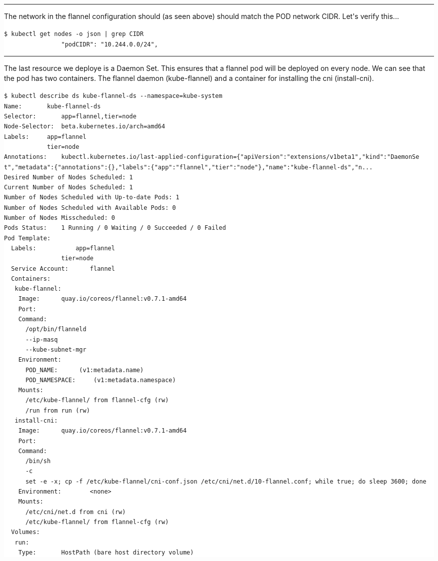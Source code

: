 ----

The network in the flannel configuration should (as seen above) should match the POD network CIDR. Let's verify this...

```
$ kubectl get nodes -o json | grep CIDR
                "podCIDR": "10.244.0.0/24",
```

----

The last resource we deploye is a Daemon Set. This ensures that a flannel pod will be deployed on every node.
We can see that the pod has two containers. The flannel daemon (kube-flannel) and a container for installing the cni (install-cni).

```
$ kubectl describe ds kube-flannel-ds --namespace=kube-system
Name:  		kube-flannel-ds
Selector:      	app=flannel,tier=node
Node-Selector: 	beta.kubernetes.io/arch=amd64
Labels:		app=flannel
       		tier=node
Annotations:   	kubectl.kubernetes.io/last-applied-configuration={"apiVersion":"extensions/v1beta1","kind":"DaemonSet","metadata":{"annotations":{},"labels":{"app":"flannel","tier":"node"},"name":"kube-flannel-ds","n...
Desired Number of Nodes Scheduled: 1
Current Number of Nodes Scheduled: 1
Number of Nodes Scheduled with Up-to-date Pods: 1
Number of Nodes Scheduled with Available Pods: 0
Number of Nodes Misscheduled: 0
Pods Status:   	1 Running / 0 Waiting / 0 Succeeded / 0 Failed
Pod Template:
  Labels:      		app=flannel
       			tier=node
  Service Account:     	flannel
  Containers:
   kube-flannel:
    Image:     	quay.io/coreos/flannel:v0.7.1-amd64
    Port:
    Command:
      /opt/bin/flanneld
      --ip-masq
      --kube-subnet-mgr
    Environment:
      POD_NAME:		 (v1:metadata.name)
      POD_NAMESPACE:   	 (v1:metadata.namespace)
    Mounts:
      /etc/kube-flannel/ from flannel-cfg (rw)
      /run from run (rw)
   install-cni:
    Image:     	quay.io/coreos/flannel:v0.7.1-amd64
    Port:
    Command:
      /bin/sh
      -c
      set -e -x; cp -f /etc/kube-flannel/cni-conf.json /etc/cni/net.d/10-flannel.conf; while true; do sleep 3600; done
    Environment:       	<none>
    Mounts:
      /etc/cni/net.d from cni (rw)
      /etc/kube-flannel/ from flannel-cfg (rw)
  Volumes:
   run:
    Type:      	HostPath (bare host directory volume)
```